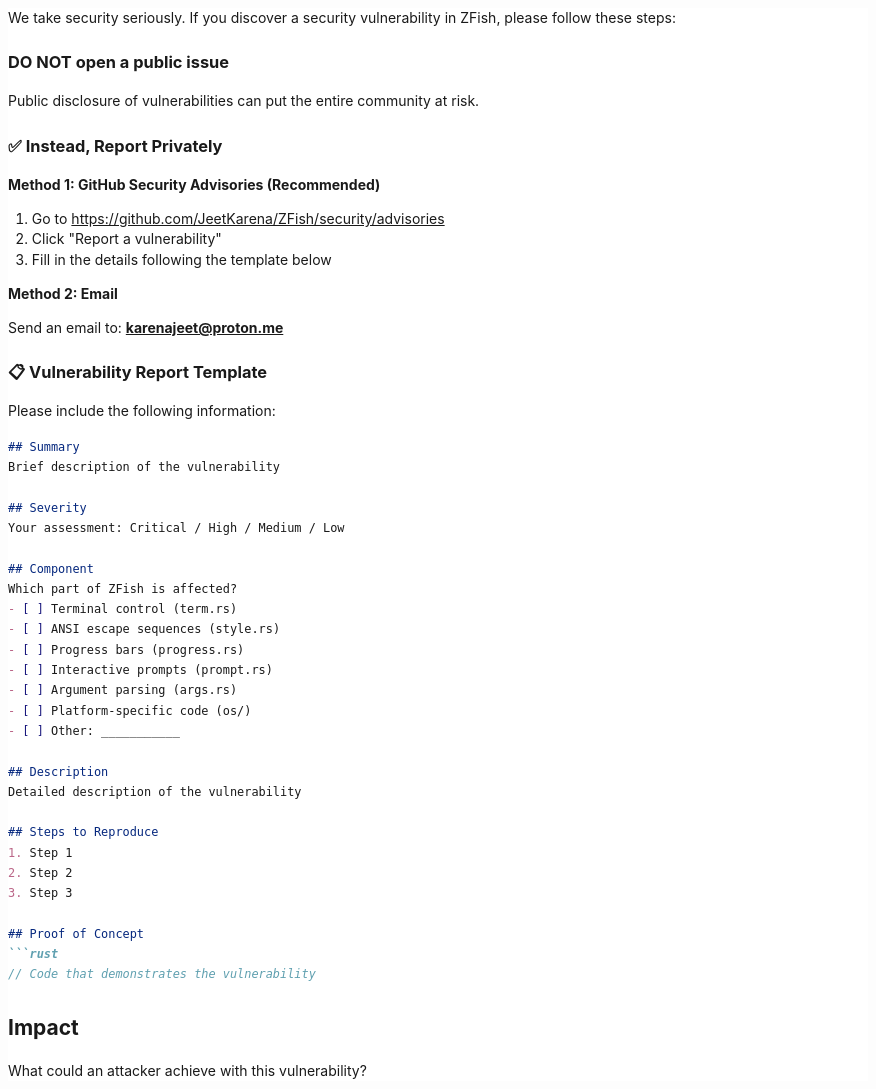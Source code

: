 We take security seriously. If you discover a security vulnerability in ZFish, please follow these steps:

### **DO NOT** open a public issue

Public disclosure of vulnerabilities can put the entire community at risk.

### ✅ Instead, Report Privately

**Method 1: GitHub Security Advisories (Recommended)**

1. Go to https://github.com/JeetKarena/ZFish/security/advisories
2. Click "Report a vulnerability"
3. Fill in the details following the template below

**Method 2: Email**

Send an email to: **karenajeet@proton.me**

### 📋 Vulnerability Report Template

Please include the following information:

```markdown
## Summary
Brief description of the vulnerability

## Severity
Your assessment: Critical / High / Medium / Low

## Component
Which part of ZFish is affected?
- [ ] Terminal control (term.rs)
- [ ] ANSI escape sequences (style.rs)
- [ ] Progress bars (progress.rs)
- [ ] Interactive prompts (prompt.rs)
- [ ] Argument parsing (args.rs)
- [ ] Platform-specific code (os/)
- [ ] Other: ___________

## Description
Detailed description of the vulnerability

## Steps to Reproduce
1. Step 1
2. Step 2
3. Step 3

## Proof of Concept
```rust
// Code that demonstrates the vulnerability
```

## Impact
What could an attacker achieve with this vulnerability?
